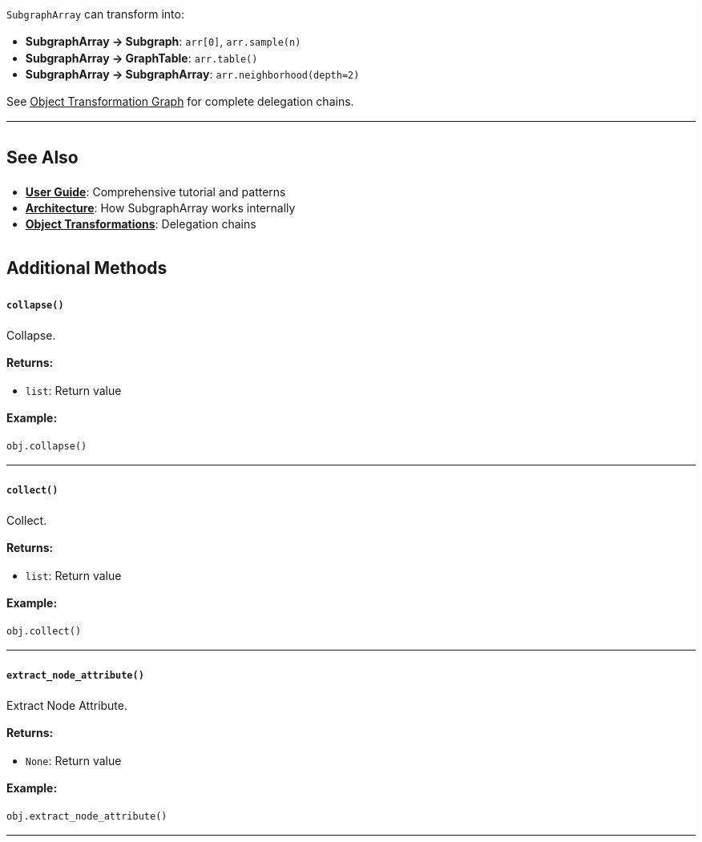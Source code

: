 `SubgraphArray` can transform into:

- **SubgraphArray → Subgraph**: `arr[0]`, `arr.sample(n)`
- **SubgraphArray → GraphTable**: `arr.table()`
- **SubgraphArray → SubgraphArray**: `arr.neighborhood(depth=2)`

See [Object Transformation Graph](../concepts/connected-views.md) for complete delegation chains.

---

## See Also

- **[User Guide](../guide/subgraphs.md)**: Comprehensive tutorial and patterns
- **[Architecture](../concepts/architecture.md)**: How SubgraphArray works internally
- **[Object Transformations](../concepts/connected-views.md)**: Delegation chains

## Additional Methods

#### `collapse()`

Collapse.

**Returns:**
- `list`: Return value

**Example:**
```python
obj.collapse()
```

---

#### `collect()`

Collect.

**Returns:**
- `list`: Return value

**Example:**
```python
obj.collect()
```

---

#### `extract_node_attribute()`

Extract Node Attribute.

**Returns:**
- `None`: Return value

**Example:**
```python
obj.extract_node_attribute()
```

---